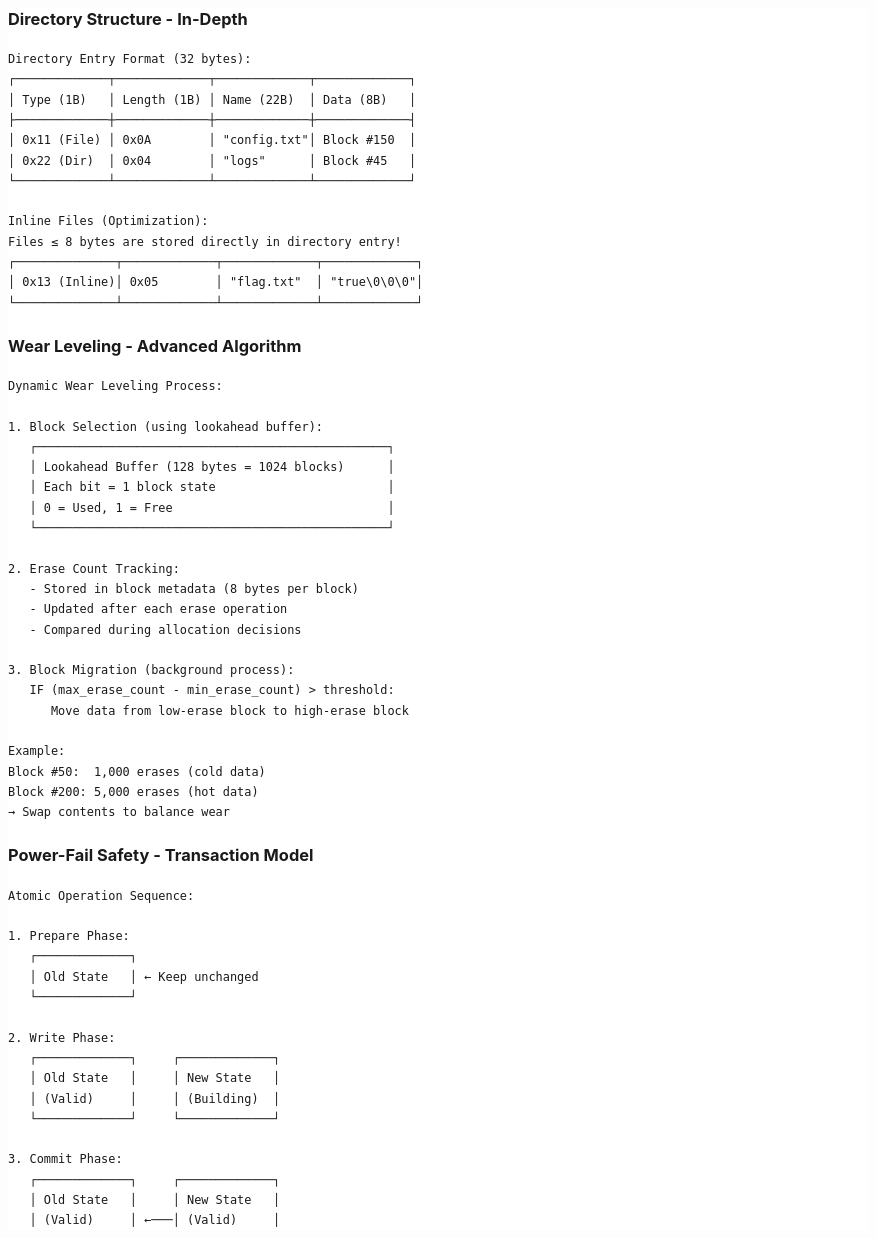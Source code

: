 ### Directory Structure - In-Depth

```
Directory Entry Format (32 bytes):
┌─────────────┬─────────────┬─────────────┬─────────────┐
│ Type (1B)   │ Length (1B) │ Name (22B)  │ Data (8B)   │
├─────────────┼─────────────┼─────────────┼─────────────┤
│ 0x11 (File) │ 0x0A        │ "config.txt"│ Block #150  │
│ 0x22 (Dir)  │ 0x04        │ "logs"      │ Block #45   │
└─────────────┴─────────────┴─────────────┴─────────────┘

Inline Files (Optimization):
Files ≤ 8 bytes are stored directly in directory entry!
┌──────────────┬─────────────┬─────────────┬─────────────┐
│ 0x13 (Inline)│ 0x05        │ "flag.txt"  │ "true\0\0\0"│
└──────────────┴─────────────┴─────────────┴─────────────┘
```

### Wear Leveling - Advanced Algorithm

```
Dynamic Wear Leveling Process:

1. Block Selection (using lookahead buffer):
   ┌─────────────────────────────────────────────────┐
   │ Lookahead Buffer (128 bytes = 1024 blocks)      │
   │ Each bit = 1 block state                        │
   │ 0 = Used, 1 = Free                              │
   └─────────────────────────────────────────────────┘

2. Erase Count Tracking:
   - Stored in block metadata (8 bytes per block)
   - Updated after each erase operation
   - Compared during allocation decisions

3. Block Migration (background process):
   IF (max_erase_count - min_erase_count) > threshold:
      Move data from low-erase block to high-erase block

Example:
Block #50:  1,000 erases (cold data)
Block #200: 5,000 erases (hot data)
→ Swap contents to balance wear
```

### Power-Fail Safety - Transaction Model

```
Atomic Operation Sequence:

1. Prepare Phase:
   ┌─────────────┐
   │ Old State   │ ← Keep unchanged
   └─────────────┘

2. Write Phase:
   ┌─────────────┐     ┌─────────────┐
   │ Old State   │     │ New State   │
   │ (Valid)     │     │ (Building)  │
   └─────────────┘     └─────────────┘

3. Commit Phase:
   ┌─────────────┐     ┌─────────────┐
   │ Old State   │     │ New State   │
   │ (Valid)     │ ←───│ (Valid)     │
```